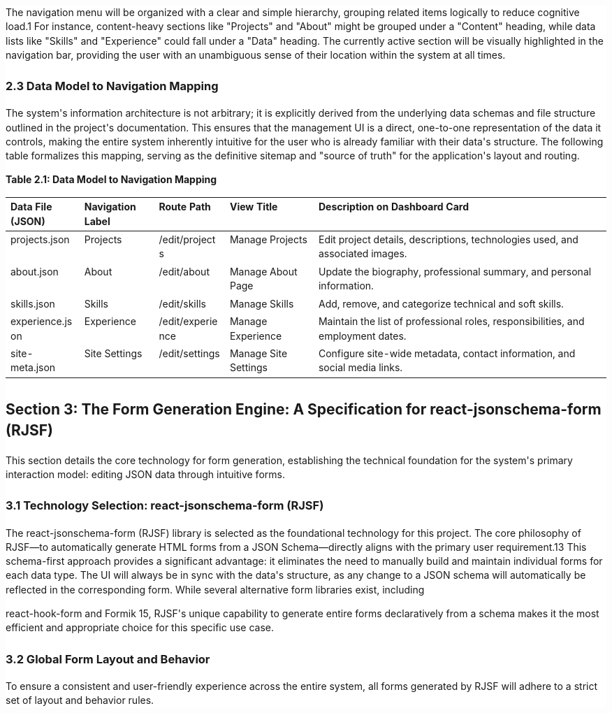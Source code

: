 The navigation menu will be organized with a clear and simple hierarchy, grouping related items logically to reduce cognitive load.1 For instance, content-heavy sections like "Projects" and "About" might be grouped under a "Content" heading, while data lists like "Skills" and "Experience" could fall under a "Data" heading. The currently active section will be visually highlighted in the navigation bar, providing the user with an unambiguous sense of their location within the system at all times.

### **2.3 Data Model to Navigation Mapping**

The system's information architecture is not arbitrary; it is explicitly derived from the underlying data schemas and file structure outlined in the project's documentation. This ensures that the management UI is a direct, one-to-one representation of the data it controls, making the entire system inherently intuitive for the user who is already familiar with their data's structure. The following table formalizes this mapping, serving as the definitive sitemap and "source of truth" for the application's layout and routing.

**Table 2.1: Data Model to Navigation Mapping**

| Data File (JSON) | Navigation Label | Route Path | View Title | Description on Dashboard Card |
| :---- | :---- | :---- | :---- | :---- |
| projects.json | Projects | /edit/projects | Manage Projects | Edit project details, descriptions, technologies used, and associated images. |
| about.json | About | /edit/about | Manage About Page | Update the biography, professional summary, and personal information. |
| skills.json | Skills | /edit/skills | Manage Skills | Add, remove, and categorize technical and soft skills. |
| experience.json | Experience | /edit/experience | Manage Experience | Maintain the list of professional roles, responsibilities, and employment dates. |
| site-meta.json | Site Settings | /edit/settings | Manage Site Settings | Configure site-wide metadata, contact information, and social media links. |

## **Section 3: The Form Generation Engine: A Specification for react-jsonschema-form (RJSF)**

This section details the core technology for form generation, establishing the technical foundation for the system's primary interaction model: editing JSON data through intuitive forms.

### **3.1 Technology Selection: react-jsonschema-form (RJSF)**

The react-jsonschema-form (RJSF) library is selected as the foundational technology for this project. The core philosophy of RJSF—to automatically generate HTML forms from a JSON Schema—directly aligns with the primary user requirement.13 This schema-first approach provides a significant advantage: it eliminates the need to manually build and maintain individual forms for each data type. The UI will always be in sync with the data's structure, as any change to a JSON schema will automatically be reflected in the corresponding form. While several alternative form libraries exist, including

react-hook-form and Formik 15, RJSF's unique capability to generate entire forms declaratively from a schema makes it the most efficient and appropriate choice for this specific use case.

### **3.2 Global Form Layout and Behavior**

To ensure a consistent and user-friendly experience across the entire system, all forms generated by RJSF will adhere to a strict set of layout and behavior rules.
